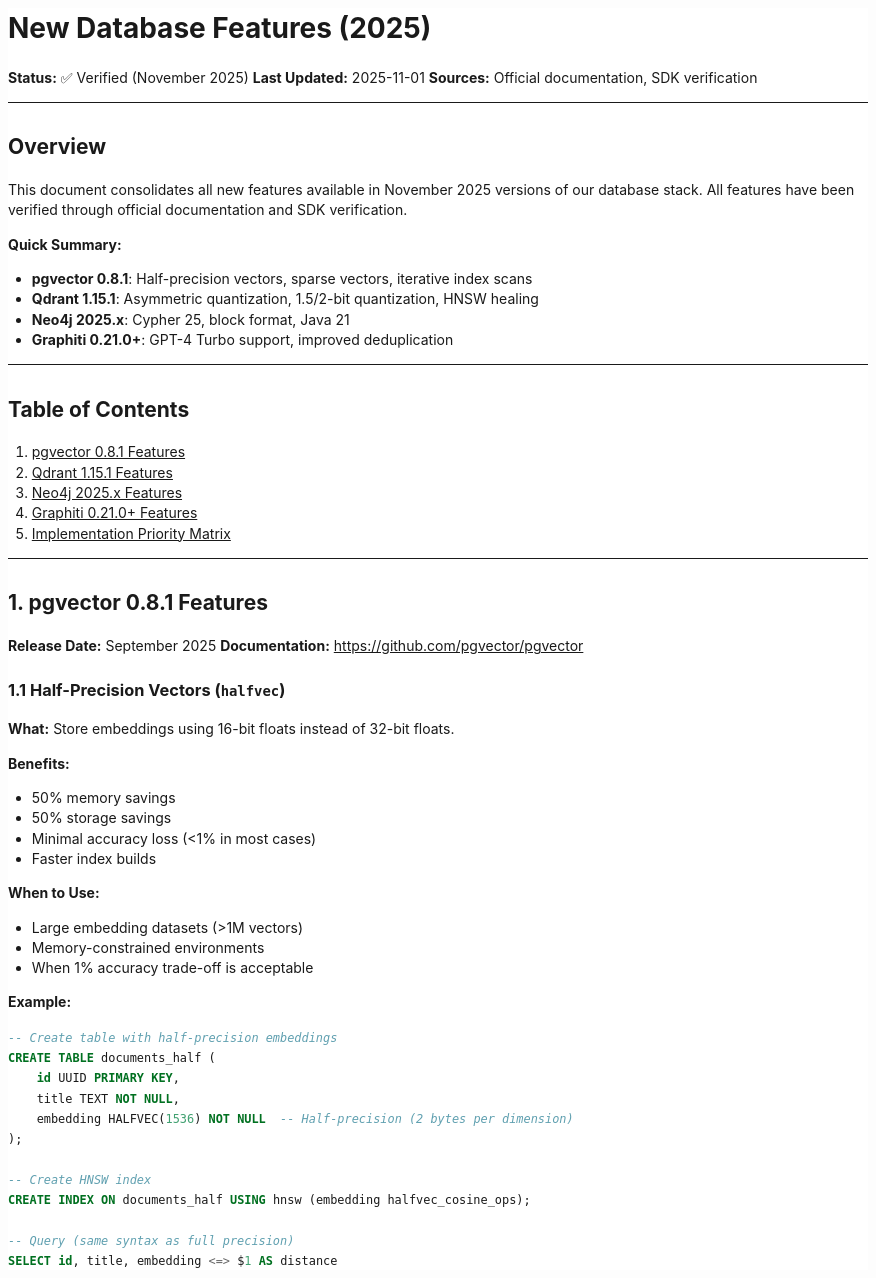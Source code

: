# New Database Features (2025)

**Status:** ✅ Verified (November 2025)
**Last Updated:** 2025-11-01
**Sources:** Official documentation, SDK verification

---

## Overview

This document consolidates all new features available in November 2025 versions of our database stack. All features have been verified through official documentation and SDK verification.

**Quick Summary:**
- **pgvector 0.8.1**: Half-precision vectors, sparse vectors, iterative index scans
- **Qdrant 1.15.1**: Asymmetric quantization, 1.5/2-bit quantization, HNSW healing
- **Neo4j 2025.x**: Cypher 25, block format, Java 21
- **Graphiti 0.21.0+**: GPT-4 Turbo support, improved deduplication

---

## Table of Contents

1. [pgvector 0.8.1 Features](#1-pgvector-081-features)
2. [Qdrant 1.15.1 Features](#2-qdrant-1151-features)
3. [Neo4j 2025.x Features](#3-neo4j-2025x-features)
4. [Graphiti 0.21.0+ Features](#4-graphiti-0210-features)
5. [Implementation Priority Matrix](#5-implementation-priority-matrix)

---

## 1. pgvector 0.8.1 Features

**Release Date:** September 2025
**Documentation:** https://github.com/pgvector/pgvector

### 1.1 Half-Precision Vectors (`halfvec`)

**What:** Store embeddings using 16-bit floats instead of 32-bit floats.

**Benefits:**
- 50% memory savings
- 50% storage savings
- Minimal accuracy loss (<1% in most cases)
- Faster index builds

**When to Use:**
- Large embedding datasets (>1M vectors)
- Memory-constrained environments
- When 1% accuracy trade-off is acceptable

**Example:**
```sql
-- Create table with half-precision embeddings
CREATE TABLE documents_half (
    id UUID PRIMARY KEY,
    title TEXT NOT NULL,
    embedding HALFVEC(1536) NOT NULL  -- Half-precision (2 bytes per dimension)
);

-- Create HNSW index
CREATE INDEX ON documents_half USING hnsw (embedding halfvec_cosine_ops);

-- Query (same syntax as full precision)
SELECT id, title, embedding <=> $1 AS distance
```